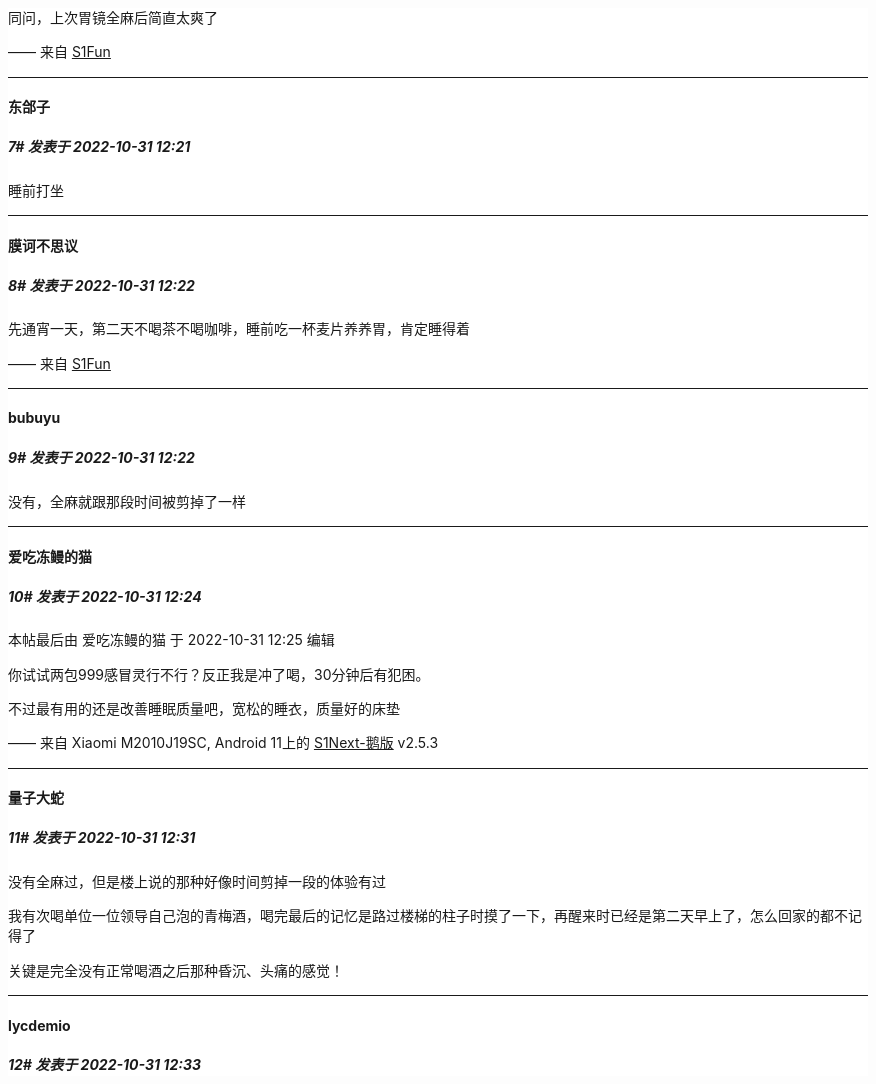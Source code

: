 同问，上次胃镜全麻后简直太爽了

—— 来自 [S1Fun](https://s1fun.koalcat.com)

*****

####  东郃子  
##### 7#       发表于 2022-10-31 12:21

睡前打坐

*****

####  膜诃不思议  
##### 8#       发表于 2022-10-31 12:22

先通宵一天，第二天不喝茶不喝咖啡，睡前吃一杯麦片养养胃，肯定睡得着

—— 来自 [S1Fun](https://s1fun.koalcat.com)

*****

####  bubuyu  
##### 9#       发表于 2022-10-31 12:22

没有，全麻就跟那段时间被剪掉了一样

*****

####  爱吃冻鳗的猫  
##### 10#       发表于 2022-10-31 12:24

 本帖最后由 爱吃冻鳗的猫 于 2022-10-31 12:25 编辑 

你试试两包999感冒灵行不行？反正我是冲了喝，30分钟后有犯困。

不过最有用的还是改善睡眠质量吧，宽松的睡衣，质量好的床垫

—— 来自 Xiaomi M2010J19SC, Android 11上的 [S1Next-鹅版](https://github.com/ykrank/S1-Next/releases) v2.5.3

*****

####  量子大蛇  
##### 11#       发表于 2022-10-31 12:31

没有全麻过，但是楼上说的那种好像时间剪掉一段的体验有过

我有次喝单位一位领导自己泡的青梅酒，喝完最后的记忆是路过楼梯的柱子时摸了一下，再醒来时已经是第二天早上了，怎么回家的都不记得了

关键是完全没有正常喝酒之后那种昏沉、头痛的感觉！

*****

####  lycdemio  
##### 12#       发表于 2022-10-31 12:33
